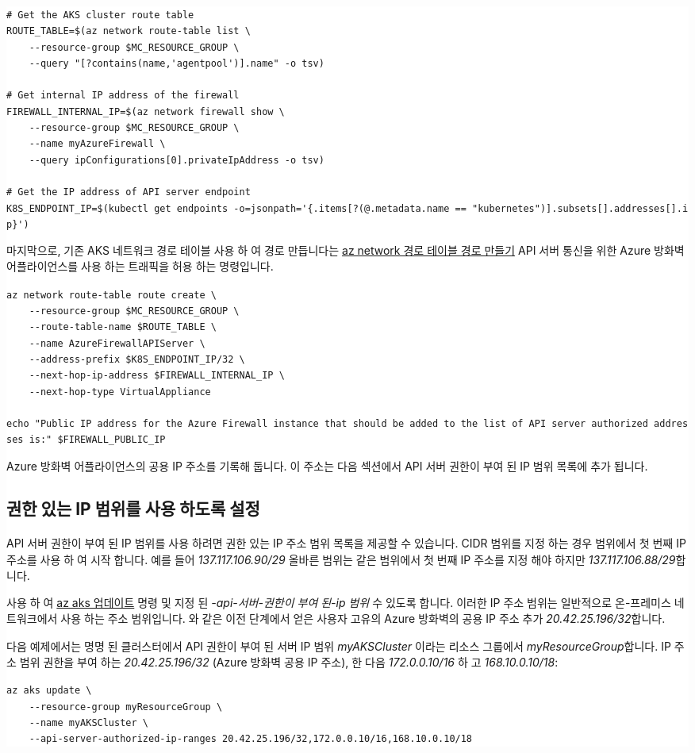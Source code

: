 ```azurecli-interactive
# Get the AKS cluster route table
ROUTE_TABLE=$(az network route-table list \
    --resource-group $MC_RESOURCE_GROUP \
    --query "[?contains(name,'agentpool')].name" -o tsv)

# Get internal IP address of the firewall
FIREWALL_INTERNAL_IP=$(az network firewall show \
    --resource-group $MC_RESOURCE_GROUP \
    --name myAzureFirewall \
    --query ipConfigurations[0].privateIpAddress -o tsv)

# Get the IP address of API server endpoint
K8S_ENDPOINT_IP=$(kubectl get endpoints -o=jsonpath='{.items[?(@.metadata.name == "kubernetes")].subsets[].addresses[].ip}')
```

마지막으로, 기존 AKS 네트워크 경로 테이블 사용 하 여 경로 만듭니다는 [az network 경로 테이블 경로 만들기][az-network-route-table-route-create] API 서버 통신을 위한 Azure 방화벽 어플라이언스를 사용 하는 트래픽을 허용 하는 명령입니다.

```azurecli-interactive
az network route-table route create \
    --resource-group $MC_RESOURCE_GROUP \
    --route-table-name $ROUTE_TABLE \
    --name AzureFirewallAPIServer \
    --address-prefix $K8S_ENDPOINT_IP/32 \
    --next-hop-ip-address $FIREWALL_INTERNAL_IP \
    --next-hop-type VirtualAppliance

echo "Public IP address for the Azure Firewall instance that should be added to the list of API server authorized addresses is:" $FIREWALL_PUBLIC_IP
```

Azure 방화벽 어플라이언스의 공용 IP 주소를 기록해 둡니다. 이 주소는 다음 섹션에서 API 서버 권한이 부여 된 IP 범위 목록에 추가 됩니다.

## <a name="enable-authorized-ip-ranges"></a>권한 있는 IP 범위를 사용 하도록 설정

API 서버 권한이 부여 된 IP 범위를 사용 하려면 권한 있는 IP 주소 범위 목록을 제공할 수 있습니다. CIDR 범위를 지정 하는 경우 범위에서 첫 번째 IP 주소를 사용 하 여 시작 합니다. 예를 들어 *137.117.106.90/29* 올바른 범위는 같은 범위에서 첫 번째 IP 주소를 지정 해야 하지만 *137.117.106.88/29*합니다.

사용 하 여 [az aks 업데이트][az-aks-update] 명령 및 지정 된 *-api-서버-권한이 부여 된-ip 범위* 수 있도록 합니다. 이러한 IP 주소 범위는 일반적으로 온-프레미스 네트워크에서 사용 하는 주소 범위입니다. 와 같은 이전 단계에서 얻은 사용자 고유의 Azure 방화벽의 공용 IP 주소 추가 *20.42.25.196/32*합니다.

다음 예제에서는 명명 된 클러스터에서 API 권한이 부여 된 서버 IP 범위 *myAKSCluster* 이라는 리소스 그룹에서 *myResourceGroup*합니다. IP 주소 범위 권한을 부여 하는 *20.42.25.196/32* (Azure 방화벽 공용 IP 주소), 한 다음 *172.0.0.10/16* 하 고 *168.10.0.10/18*:

```azurecli-interactive
az aks update \
    --resource-group myResourceGroup \
    --name myAKSCluster \
    --api-server-authorized-ip-ranges 20.42.25.196/32,172.0.0.10/16,168.10.0.10/18
```


[azure-firewall-costs]: https://azure.microsoft.com/pricing/details/azure-firewall/
[aks-quickstart-cli]: kubernetes-walkthrough.md
[install-azure-cli]: /cli/azure/install-azure-cli
[az-feature-register]: /cli/azure/feature#az-feature-register
[az-feature-list]: /cli/azure/feature#az-feature-list
[az-provider-register]: /cli/azure/provider#az-provider-register
[az-aks-update]: /cli/azure/ext/aks-preview/aks#ext-aks-preview-az-aks-update
[concepts-clusters-workloads]: concepts-clusters-workloads.md
[concepts-security]: concepts-security.md
[operator-best-practices-cluster-security]: operator-best-practices-cluster-security.md
[create-aks-sp]: kubernetes-service-principal.md#manually-create-a-service-principal
[az-aks-create]: /cli/azure/aks#az-aks-create
[az-extension-add]: /cli/azure/extension#az-extension-add
[az-network-vnet-subnet-create]: /cli/azure/network/vnet/subnet#az-network-vnet-subnet-create
[az-extension-add]: /cli/azure/extension#az-extension-add
[az-network-firewall-create]: /cli/azure/ext/azure-firewall/network/firewall#ext-azure-firewall-az-network-firewall-create
[az-network-public-ip-create]: /cli/azure/network/public-ip#az-network-public-ip-create
[az-network-firewall-ip-config-create]: /cli/azure/ext/azure-firewall/network/firewall/ip-config#ext-azure-firewall-az-network-firewall-ip-config-create
[az-network-firewall-network-rule-create]: /cli/azure/ext/azure-firewall/network/firewall/network-rule#ext-azure-firewall-az-network-firewall-network-rule-create
[az-network-route-table-route-create]: /cli/azure/network/route-table/route#az-network-route-table-route-create
[aks-support-policies]: support-policies.md
[aks-faq]: faq.md
[az-extension-list]: /cli/azure/extension#az-extension-list
[az-extension-update]: /cli/azure/extension#az-extension-update